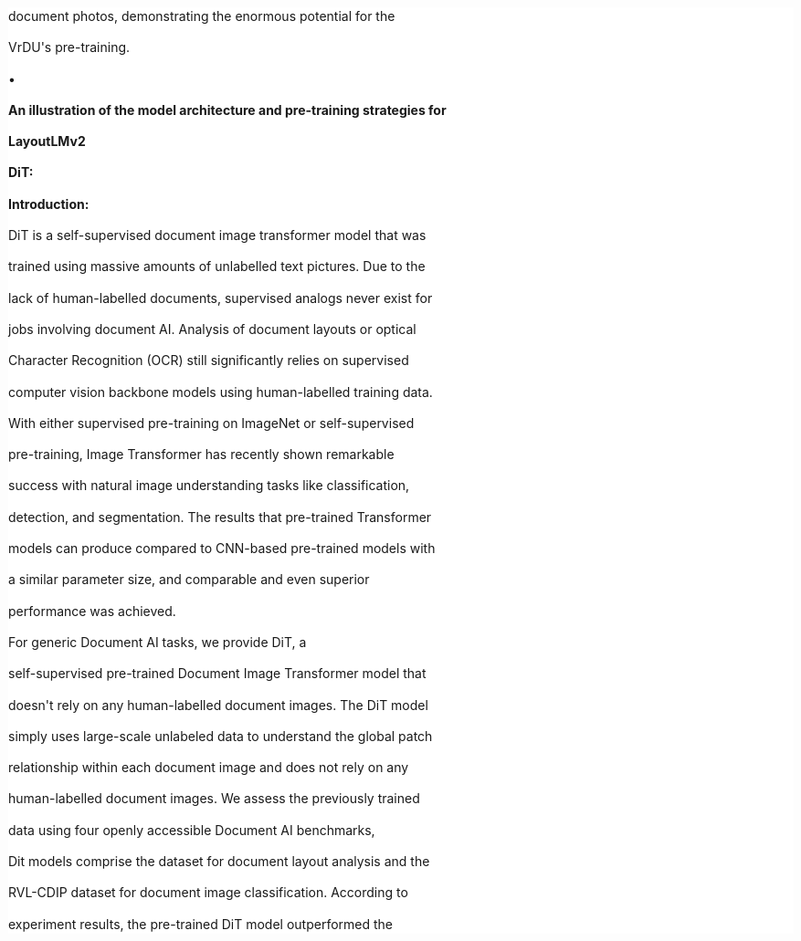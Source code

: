 document photos, demonstrating the enormous potential for the

VrDU's pre-training.

•





**An illustration of the model architecture and pre-training strategies for**

**LayoutLMv2**





**DiT:**

**Introduction:**

DiT is a self-supervised document image transformer model that was

trained using massive amounts of unlabelled text pictures. Due to the

lack of human-labelled documents, supervised analogs never exist for

jobs involving document AI. Analysis of document layouts or optical

Character Recognition (OCR) still significantly relies on supervised

computer vision backbone models using human-labelled training data.

With either supervised pre-training on ImageNet or self-supervised

pre-training, Image Transformer has recently shown remarkable

success with natural image understanding tasks like classification,

detection, and segmentation. The results that pre-trained Transformer

models can produce compared to CNN-based pre-trained models with

a similar parameter size, and comparable and even superior

performance was achieved.

For generic Document AI tasks, we provide DiT, a

self-supervised pre-trained Document Image Transformer model that

doesn't rely on any human-labelled document images. The DiT model

simply uses large-scale unlabeled data to understand the global patch

relationship within each document image and does not rely on any

human-labelled document images. We assess the previously trained

data using four openly accessible Document AI benchmarks,

Dit models comprise the dataset for document layout analysis and the

RVL-CDIP dataset for document image classification. According to

experiment results, the pre-trained DiT model outperformed the
